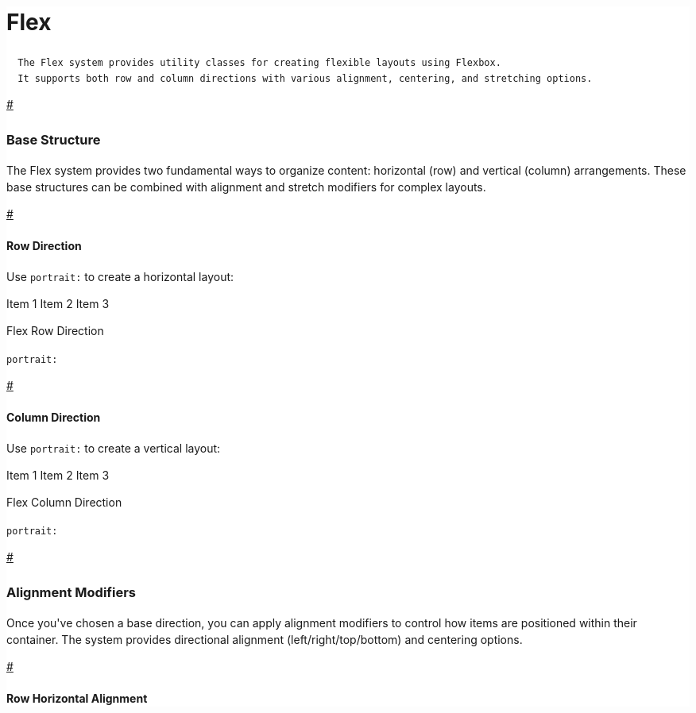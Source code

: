 # Flex

      The Flex system provides utility classes for creating flexible layouts using Flexbox.
      It supports both row and column directions with various alignment, centering, and stretching options.

[#](https://usetrmnl.com/framework_v2/flex#base-structure)

### Base Structure

The Flex system provides two fundamental ways to organize content: horizontal (row) and vertical (column) arrangements.
These base structures can be combined with alignment and stretch modifiers for complex layouts.

[#](https://usetrmnl.com/framework_v2/flex#row-direction)

#### Row Direction

Use `portrait:` to create a horizontal layout:

Item 1
Item 2
Item 3

Flex
Row Direction

`portrait:`

[#](https://usetrmnl.com/framework_v2/flex#column-direction)

#### Column Direction

Use `portrait:` to create a vertical layout:

Item 1
Item 2
Item 3

Flex
Column Direction

`portrait:`

[#](https://usetrmnl.com/framework_v2/flex#alignment-modifiers)

### Alignment Modifiers

Once you've chosen a base direction, you can apply alignment modifiers to control how items are positioned
within their container. The system provides directional alignment (left/right/top/bottom) and centering options.

[#](https://usetrmnl.com/framework_v2/flex#row-horizontal-alignment)

#### Row Horizontal Alignment
